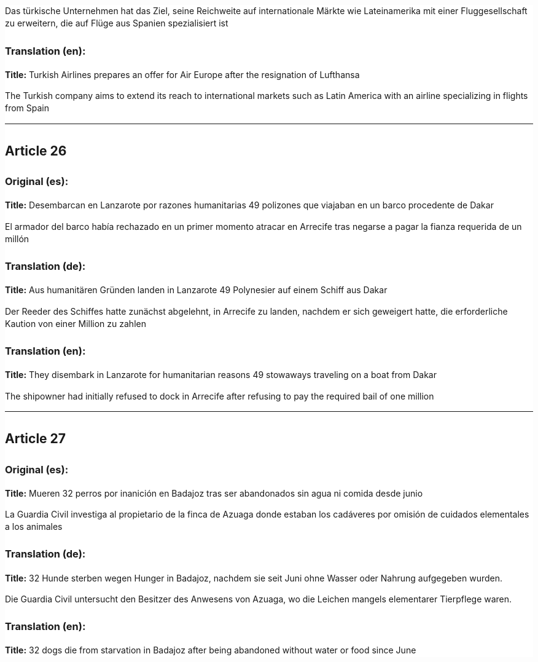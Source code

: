 Das türkische Unternehmen hat das Ziel, seine Reichweite auf internationale Märkte wie Lateinamerika mit einer Fluggesellschaft zu erweitern, die auf Flüge aus Spanien spezialisiert ist

### Translation (en):
**Title:** Turkish Airlines prepares an offer for Air Europe after the resignation of Lufthansa

The Turkish company aims to extend its reach to international markets such as Latin America with an airline specializing in flights from Spain

---

## Article 26
### Original (es):
**Title:** Desembarcan en Lanzarote por razones humanitarias 49 polizones que viajaban en un barco procedente de Dakar

El armador del barco había rechazado en un primer momento atracar en Arrecife tras negarse a pagar la fianza requerida de un millón

### Translation (de):
**Title:** Aus humanitären Gründen landen in Lanzarote 49 Polynesier auf einem Schiff aus Dakar

Der Reeder des Schiffes hatte zunächst abgelehnt, in Arrecife zu landen, nachdem er sich geweigert hatte, die erforderliche Kaution von einer Million zu zahlen

### Translation (en):
**Title:** They disembark in Lanzarote for humanitarian reasons 49 stowaways traveling on a boat from Dakar

The shipowner had initially refused to dock in Arrecife after refusing to pay the required bail of one million

---

## Article 27
### Original (es):
**Title:** Mueren 32 perros por inanición en Badajoz tras ser abandonados sin agua ni comida desde junio

La Guardia Civil investiga al propietario de la finca de Azuaga donde estaban los cadáveres por omisión de cuidados elementales a los animales

### Translation (de):
**Title:** 32 Hunde sterben wegen Hunger in Badajoz, nachdem sie seit Juni ohne Wasser oder Nahrung aufgegeben wurden.

Die Guardia Civil untersucht den Besitzer des Anwesens von Azuaga, wo die Leichen mangels elementarer Tierpflege waren.

### Translation (en):
**Title:** 32 dogs die from starvation in Badajoz after being abandoned without water or food since June
